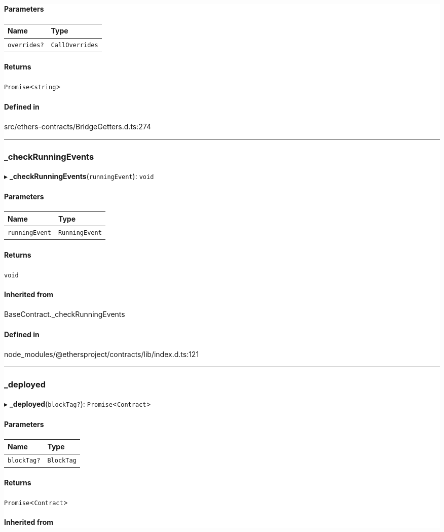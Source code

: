 #### Parameters

| Name | Type |
| :------ | :------ |
| `overrides?` | `CallOverrides` |

#### Returns

`Promise`<`string`\>

#### Defined in

src/ethers-contracts/BridgeGetters.d.ts:274

___

### \_checkRunningEvents

▸ **_checkRunningEvents**(`runningEvent`): `void`

#### Parameters

| Name | Type |
| :------ | :------ |
| `runningEvent` | `RunningEvent` |

#### Returns

`void`

#### Inherited from

BaseContract.\_checkRunningEvents

#### Defined in

node_modules/@ethersproject/contracts/lib/index.d.ts:121

___

### \_deployed

▸ **_deployed**(`blockTag?`): `Promise`<`Contract`\>

#### Parameters

| Name | Type |
| :------ | :------ |
| `blockTag?` | `BlockTag` |

#### Returns

`Promise`<`Contract`\>

#### Inherited from
